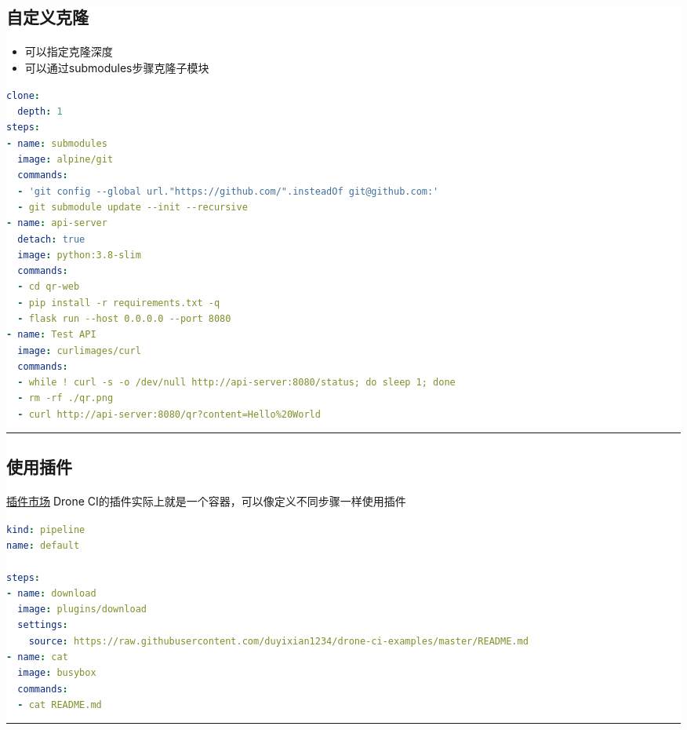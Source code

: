 ## 自定义克隆

- 可以指定克隆深度
- 可以通过submodules步骤克隆子模块

```yaml
clone:
  depth: 1
steps:
- name: submodules
  image: alpine/git
  commands:
  - 'git config --global url."https://github.com/".insteadOf git@github.com:'
  - git submodule update --init --recursive
- name: api-server
  detach: true
  image: python:3.8-slim
  commands:
  - cd qr-web
  - pip install -r requirements.txt -q
  - flask run --host 0.0.0.0 --port 8080
- name: Test API
  image: curlimages/curl
  commands:
  - while ! curl -s -o /dev/null http://api-server:8080/status; do sleep 1; done
  - rm -rf ./qr.png
  - curl http://api-server:8080/qr?content=Hello%20World
```

---

## 使用插件

[插件市场](http://plugins.drone.io/)
Drone CI的插件实际上就是一个容器，可以像定义不同步骤一样使用插件

```yaml
kind: pipeline
name: default

steps:
- name: download  
  image: plugins/download
  settings:
    source: https://raw.githubusercontent.com/duyixian1234/drone-ci-examples/master/README.md
- name: cat
  image: busybox
  commands:
  - cat README.md
```

---

